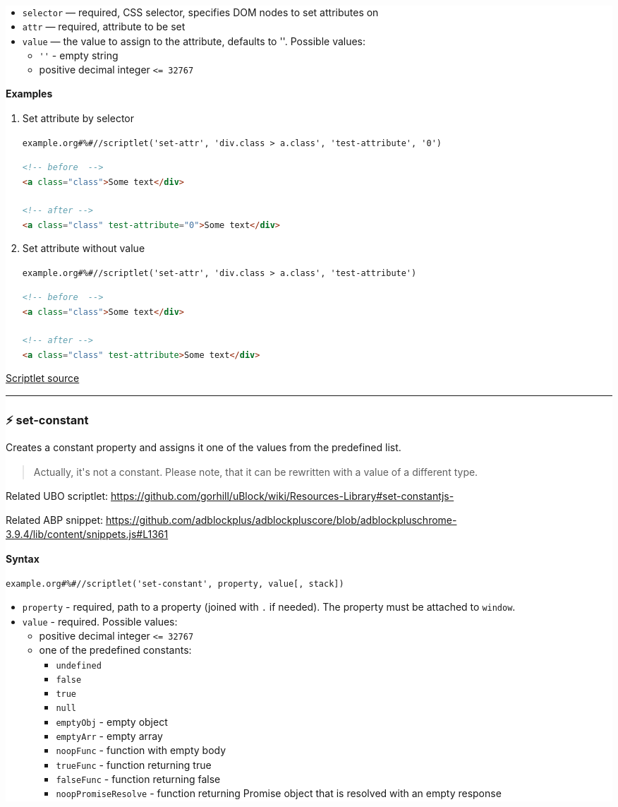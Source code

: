 - `selector` — required, CSS selector, specifies DOM nodes to set attributes on
- `attr` — required, attribute to be set
- `value` — the value to assign to the attribute, defaults to ''. Possible values:
    - `''` - empty string
    - positive decimal integer `<= 32767`

**Examples**
1.  Set attribute by selector
    ```
    example.org#%#//scriptlet('set-attr', 'div.class > a.class', 'test-attribute', '0')
    ```

    ```html
    <!-- before  -->
    <a class="class">Some text</div>

    <!-- after -->
    <a class="class" test-attribute="0">Some text</div>
    ```
2.  Set attribute without value
    ```
    example.org#%#//scriptlet('set-attr', 'div.class > a.class', 'test-attribute')
    ```

    ```html
    <!-- before  -->
    <a class="class">Some text</div>

    <!-- after -->
    <a class="class" test-attribute>Some text</div>
    ```

[Scriptlet source](../src/scriptlets/set-attr.js)
* * *

### <a id="set-constant"></a> ⚡️ set-constant

Creates a constant property and assigns it one of the values from the predefined list.

> Actually, it's not a constant. Please note, that it can be rewritten with a value of a different type.

Related UBO scriptlet:
https://github.com/gorhill/uBlock/wiki/Resources-Library#set-constantjs-

Related ABP snippet:
https://github.com/adblockplus/adblockpluscore/blob/adblockpluschrome-3.9.4/lib/content/snippets.js#L1361

**Syntax**
```
example.org#%#//scriptlet('set-constant', property, value[, stack])
```

- `property` - required, path to a property (joined with `.` if needed). The property must be attached to `window`.
- `value` - required. Possible values:
    - positive decimal integer `<= 32767`
    - one of the predefined constants:
        - `undefined`
        - `false`
        - `true`
        - `null`
        - `emptyObj` - empty object
        - `emptyArr` - empty array
        - `noopFunc` - function with empty body
        - `trueFunc` - function returning true
        - `falseFunc` - function returning false
        - `noopPromiseResolve` - function returning Promise object that is resolved with an empty response